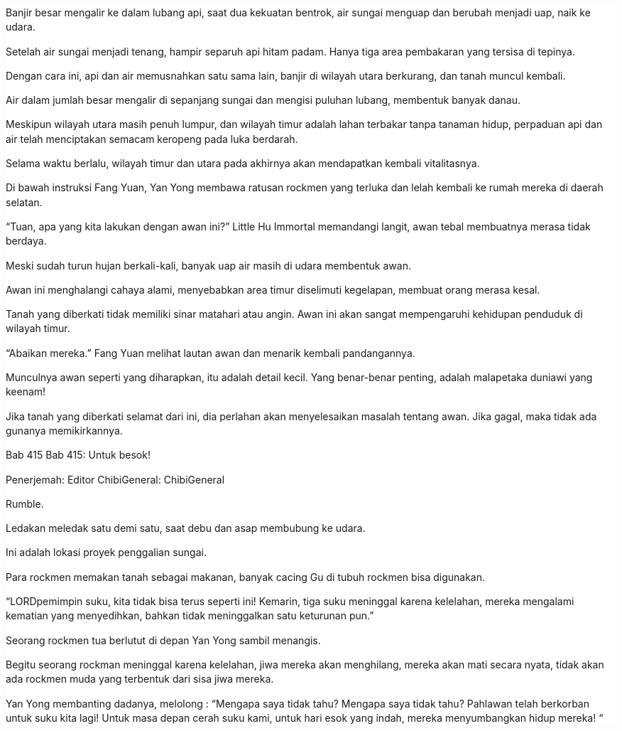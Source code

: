Banjir besar mengalir ke dalam lubang api, saat dua kekuatan bentrok, air sungai menguap dan berubah menjadi uap, naik ke udara.

Setelah air sungai menjadi tenang, hampir separuh api hitam padam. Hanya tiga area pembakaran yang tersisa di tepinya.

Dengan cara ini, api dan air memusnahkan satu sama lain, banjir di wilayah utara berkurang, dan tanah muncul kembali.

Air dalam jumlah besar mengalir di sepanjang sungai dan mengisi puluhan lubang, membentuk banyak danau.

Meskipun wilayah utara masih penuh lumpur, dan wilayah timur adalah lahan terbakar tanpa tanaman hidup, perpaduan api dan air telah menciptakan semacam keropeng pada luka berdarah.

Selama waktu berlalu, wilayah timur dan utara pada akhirnya akan mendapatkan kembali vitalitasnya.

Di bawah instruksi Fang Yuan, Yan Yong membawa ratusan rockmen yang terluka dan lelah kembali ke rumah mereka di daerah selatan.

“Tuan, apa yang kita lakukan dengan awan ini?” Little Hu Immortal memandangi langit, awan tebal membuatnya merasa tidak berdaya.

Meski sudah turun hujan berkali-kali, banyak uap air masih di udara membentuk awan.

Awan ini menghalangi cahaya alami, menyebabkan area timur diselimuti kegelapan, membuat orang merasa kesal.

Tanah yang diberkati tidak memiliki sinar matahari atau angin. Awan ini akan sangat mempengaruhi kehidupan penduduk di wilayah timur.

“Abaikan mereka.” Fang Yuan melihat lautan awan dan menarik kembali pandangannya.

Munculnya awan seperti yang diharapkan, itu adalah detail kecil. Yang benar-benar penting, adalah malapetaka duniawi yang keenam!

Jika tanah yang diberkati selamat dari ini, dia perlahan akan menyelesaikan masalah tentang awan. Jika gagal, maka tidak ada gunanya memikirkannya.

Bab 415 Bab 415: Untuk besok!

Penerjemah: Editor ChibiGeneral: ChibiGeneral

Rumble.

Ledakan meledak satu demi satu, saat debu dan asap membubung ke udara.

Ini adalah lokasi proyek penggalian sungai.

Para rockmen memakan tanah sebagai makanan, banyak cacing Gu di tubuh rockmen bisa digunakan.

“LORDpemimpin suku, kita tidak bisa terus seperti ini! Kemarin, tiga suku meninggal karena kelelahan, mereka mengalami kematian yang menyedihkan, bahkan tidak meninggalkan satu keturunan pun.”

Seorang rockmen tua berlutut di depan Yan Yong sambil menangis.

Begitu seorang rockman meninggal karena kelelahan, jiwa mereka akan menghilang, mereka akan mati secara nyata, tidak akan ada rockmen muda yang terbentuk dari sisa jiwa mereka.

Yan Yong membanting dadanya, melolong : “Mengapa saya tidak tahu? Mengapa saya tidak tahu? Pahlawan telah berkorban untuk suku kita lagi! Untuk masa depan cerah suku kami, untuk hari esok yang indah, mereka menyumbangkan hidup mereka! “
